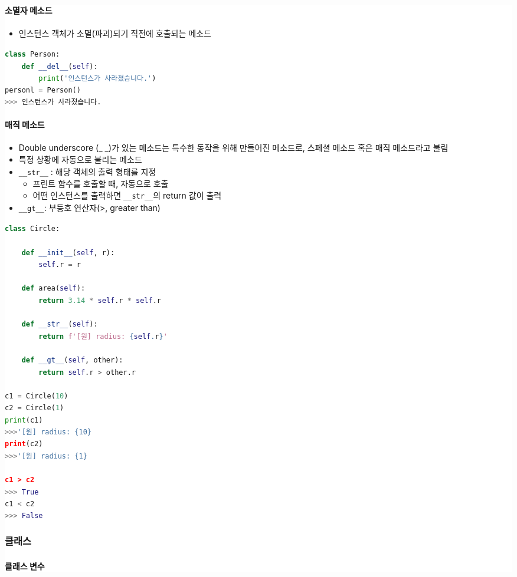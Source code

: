 #### 소멸자 메소드

- 인스턴스 객체가 소멸(파괴)되기 직전에 호출되는 메소드

```python
class Person:
    def __del__(self):
        print('인스턴스가 사라졌습니다.')
personl = Person()
>>> 인스턴스가 사라졌습니다.
```

#### 매직 메소드

- Double underscore (_ _)가 있는 메소드는 특수한 동작을 위해 만들어진 메소드로, 스페셜 메소드 혹은 매직 메소드라고 불림
- 특정 상황에 자동으로 불리는 메소드
- `__str__` : 해당 객체의 출력 형태를 지정
  - 프린트 함수를 호출할 때, 자동으로 호출
  - 어떤 인스턴스를 출력하면 `__str__`의 return 값이 출력
- `__gt__`: 부등호 연산자(>, greater than)

```python
class Circle:
    
    def __init__(self, r):
        self.r = r
    
    def area(self):
        return 3.14 * self.r * self.r
    
    def __str__(self):
        return f'[원] radius: {self.r}'
    
    def __gt__(self, other):
        return self.r > other.r
    
c1 = Circle(10)
c2 = Circle(1)
print(c1)
>>>'[원] radius: {10}
print(c2)
>>>'[원] radius: {1}

c1 > c2
>>> True
c1 < c2
>>> False

```

### 클래스

#### 클래스 변수  
